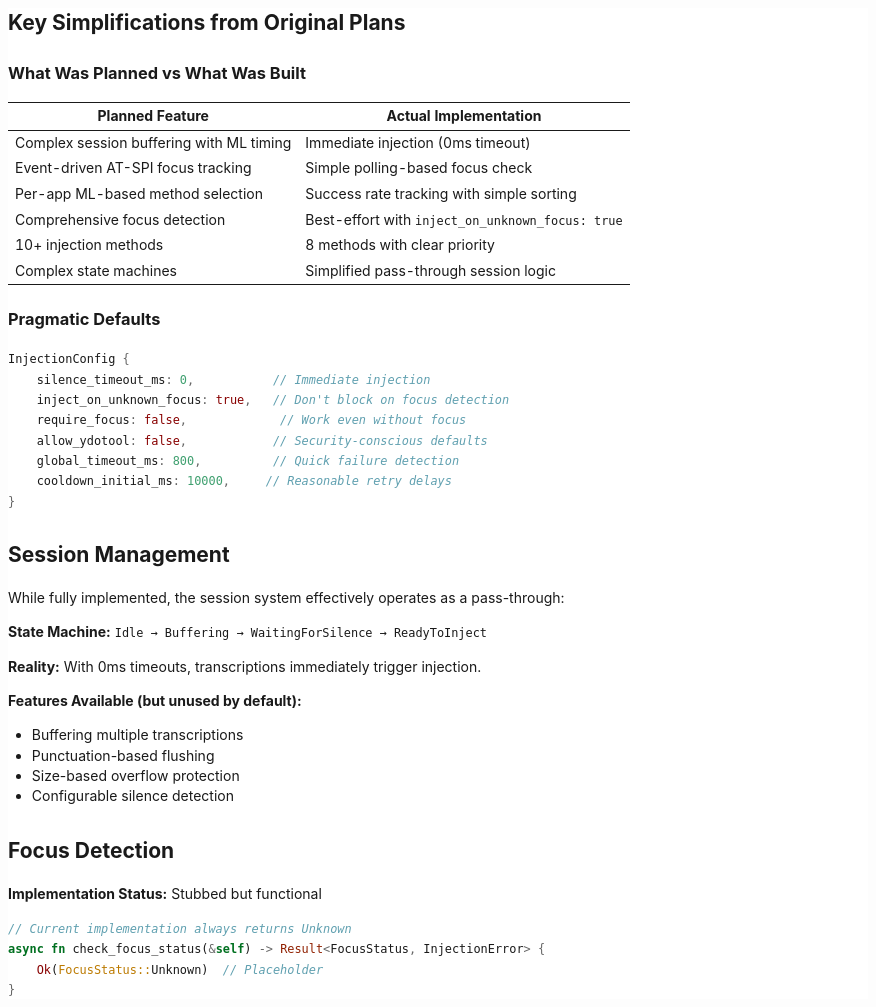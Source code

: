 ## Key Simplifications from Original Plans

### What Was Planned vs What Was Built

| Planned Feature | Actual Implementation |
|-----------------|----------------------|
| Complex session buffering with ML timing | Immediate injection (0ms timeout) |
| Event-driven AT-SPI focus tracking | Simple polling-based focus check |
| Per-app ML-based method selection | Success rate tracking with simple sorting |
| Comprehensive focus detection | Best-effort with `inject_on_unknown_focus: true` |
| 10+ injection methods | 8 methods with clear priority |
| Complex state machines | Simplified pass-through session logic |

### Pragmatic Defaults

```rust
InjectionConfig {
    silence_timeout_ms: 0,           // Immediate injection
    inject_on_unknown_focus: true,   // Don't block on focus detection
    require_focus: false,             // Work even without focus
    allow_ydotool: false,            // Security-conscious defaults
    global_timeout_ms: 800,          // Quick failure detection
    cooldown_initial_ms: 10000,     // Reasonable retry delays
}
```

## Session Management

While fully implemented, the session system effectively operates as a pass-through:

**State Machine:** `Idle → Buffering → WaitingForSilence → ReadyToInject`

**Reality:** With 0ms timeouts, transcriptions immediately trigger injection.

**Features Available (but unused by default):**
- Buffering multiple transcriptions
- Punctuation-based flushing
- Size-based overflow protection
- Configurable silence detection

## Focus Detection

**Implementation Status:** Stubbed but functional

```rust
// Current implementation always returns Unknown
async fn check_focus_status(&self) -> Result<FocusStatus, InjectionError> {
    Ok(FocusStatus::Unknown)  // Placeholder
}
```
